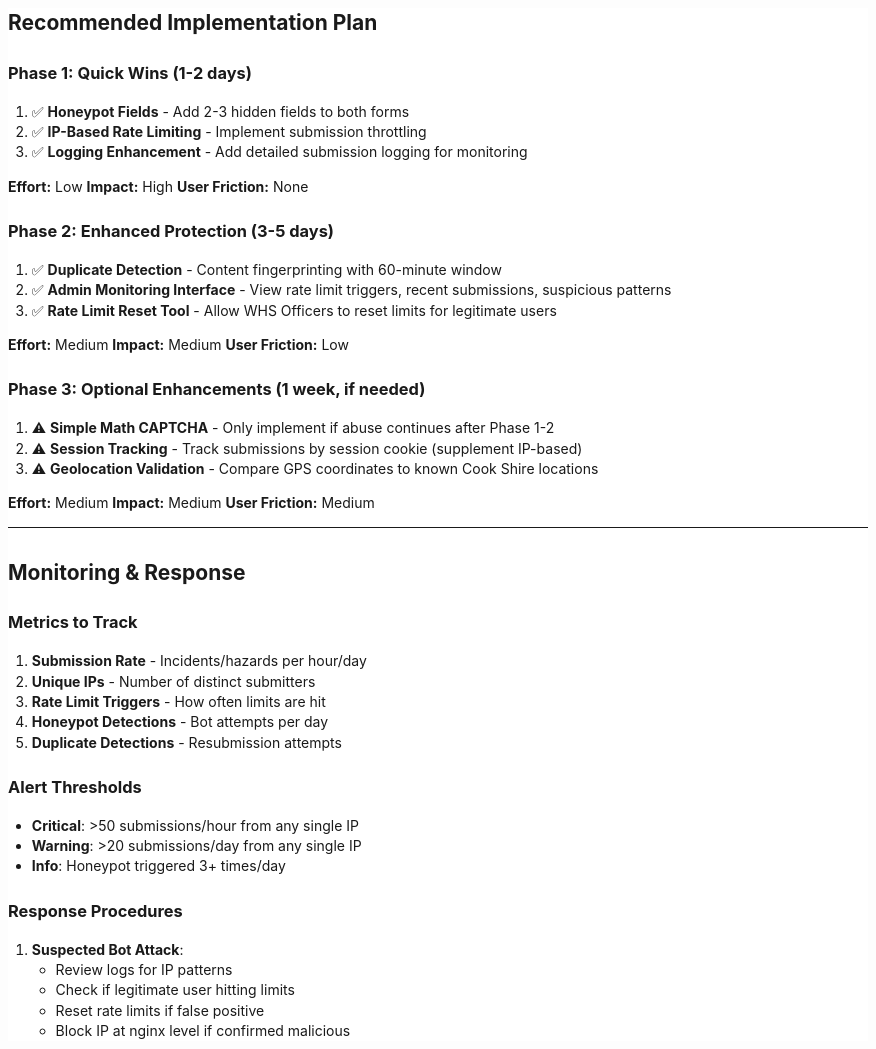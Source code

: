 ## Recommended Implementation Plan

### Phase 1: Quick Wins (1-2 days)
1. ✅ **Honeypot Fields** - Add 2-3 hidden fields to both forms
2. ✅ **IP-Based Rate Limiting** - Implement submission throttling
3. ✅ **Logging Enhancement** - Add detailed submission logging for monitoring

**Effort:** Low
**Impact:** High
**User Friction:** None

### Phase 2: Enhanced Protection (3-5 days)
1. ✅ **Duplicate Detection** - Content fingerprinting with 60-minute window
2. ✅ **Admin Monitoring Interface** - View rate limit triggers, recent submissions, suspicious patterns
3. ✅ **Rate Limit Reset Tool** - Allow WHS Officers to reset limits for legitimate users

**Effort:** Medium
**Impact:** Medium
**User Friction:** Low

### Phase 3: Optional Enhancements (1 week, if needed)
1. ⚠️ **Simple Math CAPTCHA** - Only implement if abuse continues after Phase 1-2
2. ⚠️ **Session Tracking** - Track submissions by session cookie (supplement IP-based)
3. ⚠️ **Geolocation Validation** - Compare GPS coordinates to known Cook Shire locations

**Effort:** Medium
**Impact:** Medium
**User Friction:** Medium

---

## Monitoring & Response

### Metrics to Track
1. **Submission Rate** - Incidents/hazards per hour/day
2. **Unique IPs** - Number of distinct submitters
3. **Rate Limit Triggers** - How often limits are hit
4. **Honeypot Detections** - Bot attempts per day
5. **Duplicate Detections** - Resubmission attempts

### Alert Thresholds
- **Critical**: >50 submissions/hour from any single IP
- **Warning**: >20 submissions/day from any single IP
- **Info**: Honeypot triggered 3+ times/day

### Response Procedures
1. **Suspected Bot Attack**:
   - Review logs for IP patterns
   - Check if legitimate user hitting limits
   - Reset rate limits if false positive
   - Block IP at nginx level if confirmed malicious
